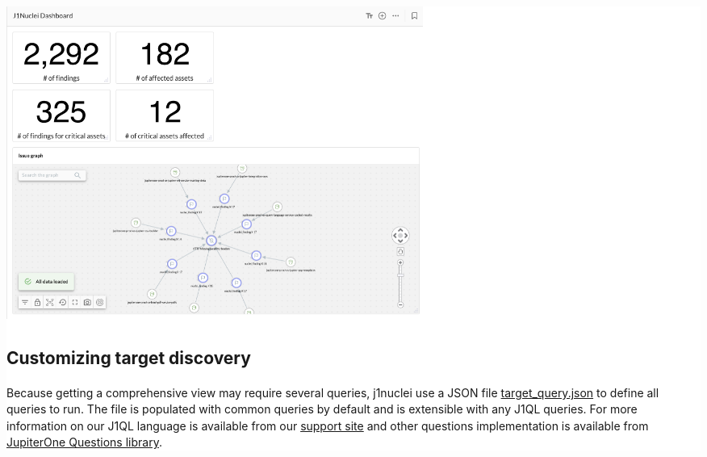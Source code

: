 <img src="insight-dashboard.png" width="60%" height="60%">

## Customizing target discovery
Because getting a comprehensive view may require several queries, j1nuclei use a JSON file [target_query.json](j1nuclei/targets_discovery.json)
to define all queries to run. The file is populated with common queries by default and is extensible with any J1QL queries.
For more information on our J1QL language is available from our [support site]("https://community.askj1.com/kb/articles/980-introduction-to-jupiterone-query-language-j1ql") 
and other questions implementation is available from [JupiterOne Questions library]("https://ask.us.jupiterone.io/filter?tagFilter=all").